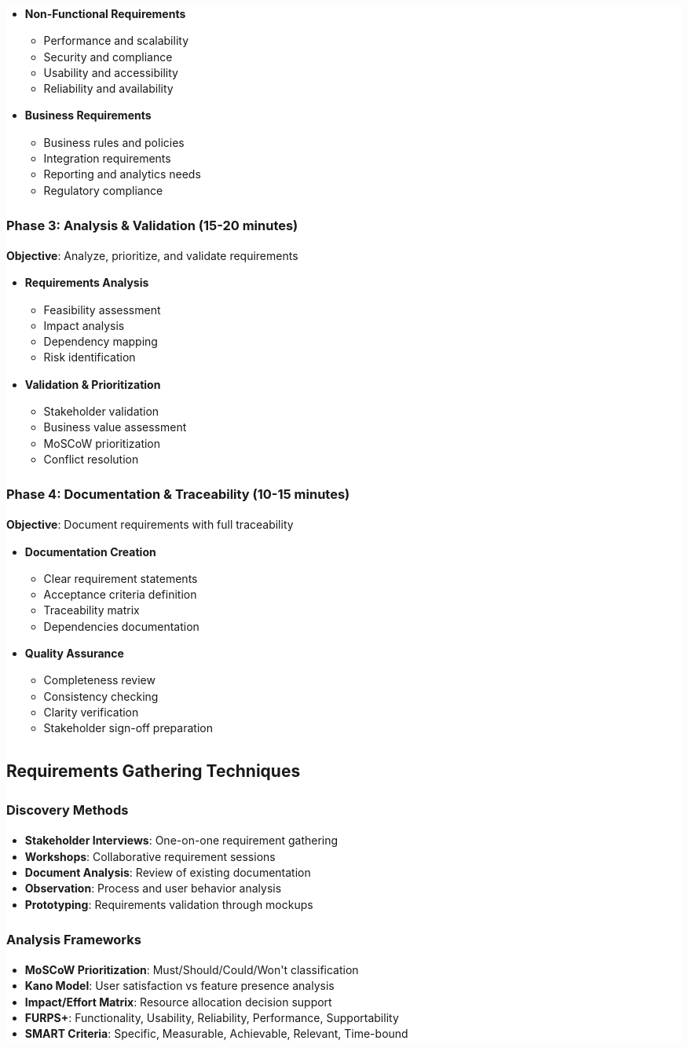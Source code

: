 - **Non-Functional Requirements**
  - Performance and scalability
  - Security and compliance
  - Usability and accessibility
  - Reliability and availability

- **Business Requirements**
  - Business rules and policies
  - Integration requirements
  - Reporting and analytics needs
  - Regulatory compliance

### Phase 3: Analysis & Validation (15-20 minutes)
**Objective**: Analyze, prioritize, and validate requirements
- **Requirements Analysis**
  - Feasibility assessment
  - Impact analysis
  - Dependency mapping
  - Risk identification

- **Validation & Prioritization**
  - Stakeholder validation
  - Business value assessment
  - MoSCoW prioritization
  - Conflict resolution

### Phase 4: Documentation & Traceability (10-15 minutes)
**Objective**: Document requirements with full traceability
- **Documentation Creation**
  - Clear requirement statements
  - Acceptance criteria definition
  - Traceability matrix
  - Dependencies documentation

- **Quality Assurance**
  - Completeness review
  - Consistency checking
  - Clarity verification
  - Stakeholder sign-off preparation

## Requirements Gathering Techniques

### Discovery Methods
- **Stakeholder Interviews**: One-on-one requirement gathering
- **Workshops**: Collaborative requirement sessions
- **Document Analysis**: Review of existing documentation
- **Observation**: Process and user behavior analysis
- **Prototyping**: Requirements validation through mockups

### Analysis Frameworks
- **MoSCoW Prioritization**: Must/Should/Could/Won't classification
- **Kano Model**: User satisfaction vs feature presence analysis
- **Impact/Effort Matrix**: Resource allocation decision support
- **FURPS+**: Functionality, Usability, Reliability, Performance, Supportability
- **SMART Criteria**: Specific, Measurable, Achievable, Relevant, Time-bound
